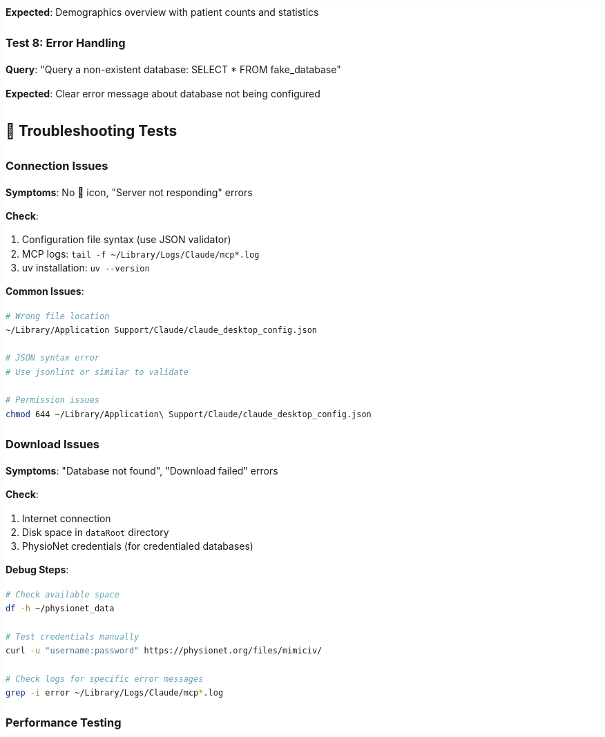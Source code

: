 **Expected**: Demographics overview with patient counts and statistics

### Test 8: Error Handling

**Query**: "Query a non-existent database: SELECT * FROM fake_database"

**Expected**: Clear error message about database not being configured

## 🐛 Troubleshooting Tests

### Connection Issues

**Symptoms**: No 🔨 icon, "Server not responding" errors

**Check**:
1. Configuration file syntax (use JSON validator)
2. MCP logs: `tail -f ~/Library/Logs/Claude/mcp*.log`
3. uv installation: `uv --version`

**Common Issues**:
```bash
# Wrong file location
~/Library/Application Support/Claude/claude_desktop_config.json

# JSON syntax error
# Use jsonlint or similar to validate

# Permission issues
chmod 644 ~/Library/Application\ Support/Claude/claude_desktop_config.json
```

### Download Issues

**Symptoms**: "Database not found", "Download failed" errors

**Check**:
1. Internet connection
2. Disk space in `dataRoot` directory
3. PhysioNet credentials (for credentialed databases)

**Debug Steps**:
```bash
# Check available space
df -h ~/physionet_data

# Test credentials manually
curl -u "username:password" https://physionet.org/files/mimiciv/

# Check logs for specific error messages
grep -i error ~/Library/Logs/Claude/mcp*.log
```

### Performance Testing
